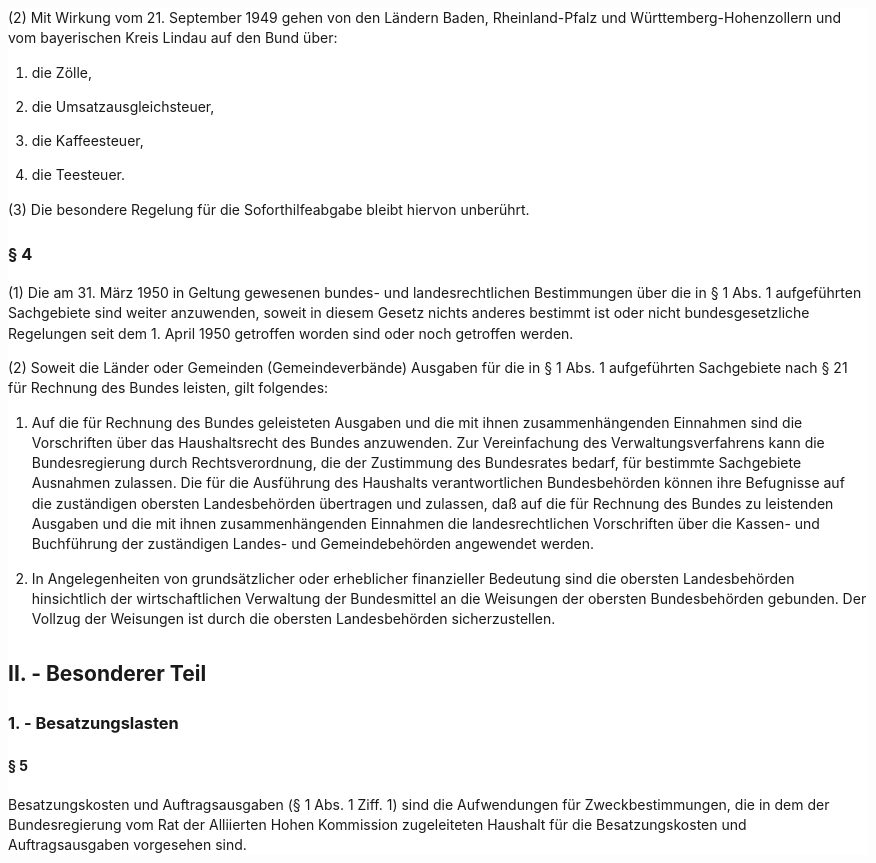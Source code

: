 


(2) Mit Wirkung vom 21. September 1949 gehen von den Ländern Baden, Rheinland-Pfalz und Württemberg-Hohenzollern und vom bayerischen Kreis Lindau auf den Bund über:

1.  die Zölle,


2.  die Umsatzausgleichsteuer,


3.  die Kaffeesteuer,


4.  die Teesteuer.




(3) Die besondere Regelung für die Soforthilfeabgabe bleibt hiervon unberührt.


### § 4

(1) Die am 31. März 1950 in Geltung gewesenen bundes- und landesrechtlichen Bestimmungen über die in § 1 Abs. 1 aufgeführten Sachgebiete sind weiter anzuwenden, soweit in diesem Gesetz nichts anderes bestimmt ist oder nicht bundesgesetzliche Regelungen seit dem 1. April 1950 getroffen worden sind oder noch getroffen werden.

(2) Soweit die Länder oder Gemeinden (Gemeindeverbände) Ausgaben für die in § 1 Abs. 1 aufgeführten Sachgebiete nach § 21 für Rechnung des Bundes leisten, gilt folgendes:

1.  Auf die für Rechnung des Bundes geleisteten Ausgaben und die mit ihnen zusammenhängenden Einnahmen sind die Vorschriften über das Haushaltsrecht des Bundes anzuwenden. Zur Vereinfachung des Verwaltungsverfahrens kann die Bundesregierung durch Rechtsverordnung, die der Zustimmung des Bundesrates bedarf, für bestimmte Sachgebiete Ausnahmen zulassen. Die für die Ausführung des Haushalts verantwortlichen Bundesbehörden können ihre Befugnisse auf die zuständigen obersten Landesbehörden übertragen und zulassen, daß auf die für Rechnung des Bundes zu leistenden Ausgaben und die mit ihnen zusammenhängenden Einnahmen die landesrechtlichen Vorschriften über die Kassen- und Buchführung der zuständigen Landes- und Gemeindebehörden angewendet werden.


2.  In Angelegenheiten von grundsätzlicher oder erheblicher finanzieller Bedeutung sind die obersten Landesbehörden hinsichtlich der wirtschaftlichen Verwaltung der Bundesmittel an die Weisungen der obersten Bundesbehörden gebunden. Der Vollzug der Weisungen ist durch die obersten Landesbehörden sicherzustellen.





## II. - Besonderer Teil



### 1. - Besatzungslasten



#### § 5

Besatzungskosten und Auftragsausgaben (§ 1 Abs. 1 Ziff. 1) sind die Aufwendungen für Zweckbestimmungen, die in dem der Bundesregierung vom Rat der Alliierten Hohen Kommission zugeleiteten Haushalt für die Besatzungskosten und Auftragsausgaben vorgesehen sind.
